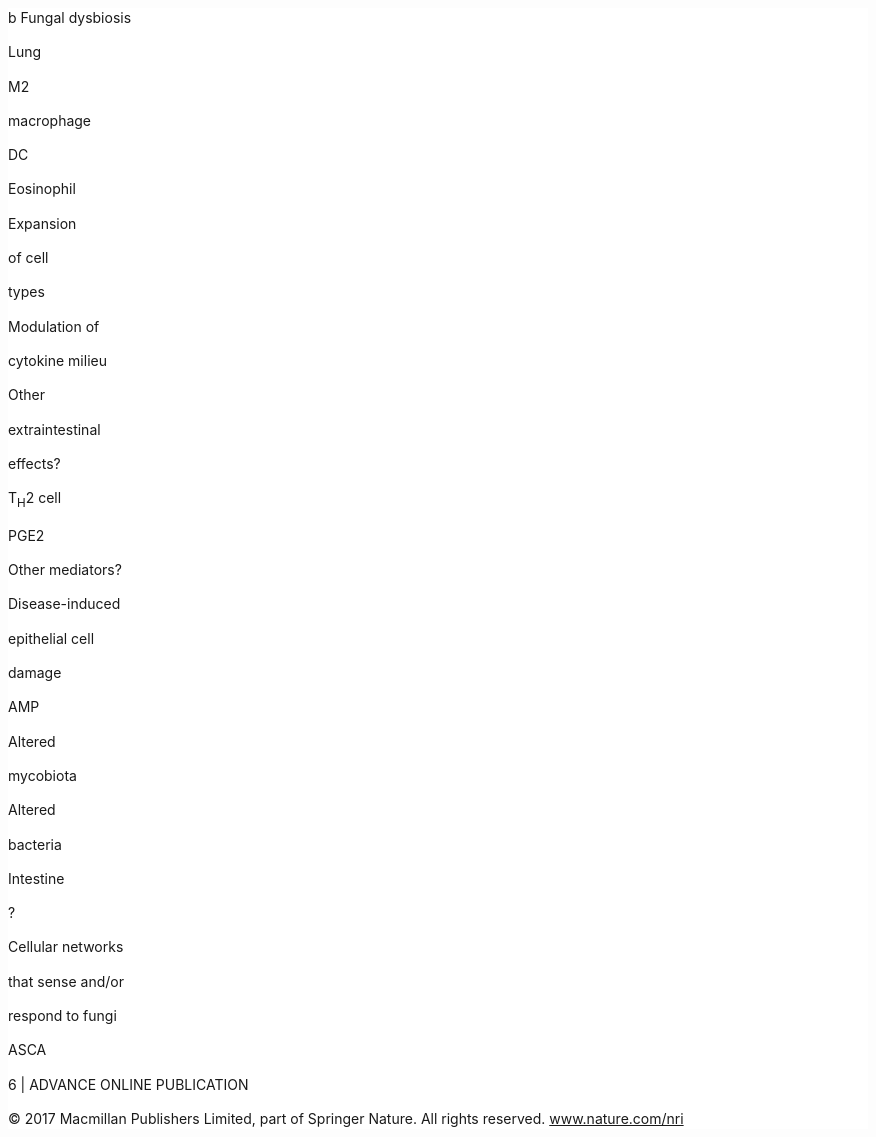 b Fungal dysbiosis

Lung

M2

macrophage

DC

Eosinophil

Expansion

of cell

types

Modulation of

cytokine milieu

Other

extraintestinal

effects?

T<sub>H</sub>2 cell

PGE2

Other mediators?

Disease-induced

epithelial cell

damage

AMP

Altered

mycobiota

Altered

bacteria

Intestine

?

Cellular networks

that sense and/or

respond to fungi

ASCA

6 | ADVANCE ONLINE PUBLICATION

© 2017 Macmillan Publishers Limited, part of Springer Nature. All rights reserved.
www.nature.com/nri

